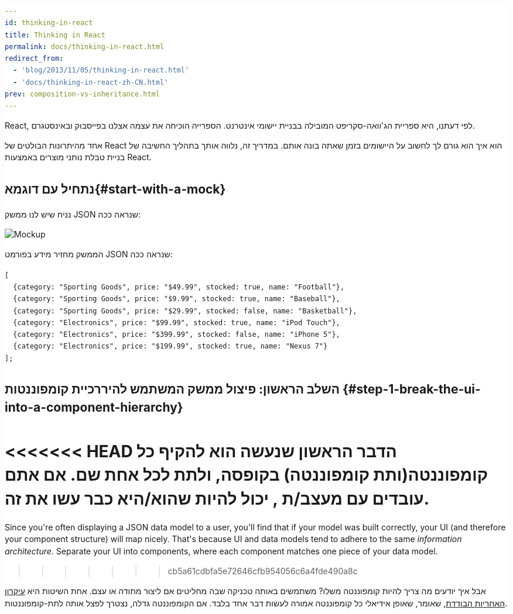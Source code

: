 ```yaml
---
id: thinking-in-react
title: Thinking in React
permalink: docs/thinking-in-react.html
redirect_from:
  - 'blog/2013/11/05/thinking-in-react.html'
  - 'docs/thinking-in-react-zh-CN.html'
prev: composition-vs-inheritance.html
---
```



React, לפי דעתנו, היא ספריית הג'וואה-סקריפט המובילה בבניית יישומי אינטרנט. הספרייה הוכיחה את עצמה אצלנו בפייסבוק ובאינסטגרם.

אחד מהיתרונות הבולטים של React  הוא איך הוא גורם לך לחשוב על היישומים בזמן שאתה בונה אותם. במדריך זה, נלווה אותך בתהליך החשיבה של בניית טבלת נותני מוצרים באמצעות React.

## נתחיל עם דוגמא{#start-with-a-mock}

נניח שיש לנו ממשק JSON שנראה ככה:

![Mockup](../images/blog/thinking-in-react-mock.png)

הממשק מחזיר מידע בפורמט JSON שנראה ככה:

```
[
  {category: "Sporting Goods", price: "$49.99", stocked: true, name: "Football"},
  {category: "Sporting Goods", price: "$9.99", stocked: true, name: "Baseball"},
  {category: "Sporting Goods", price: "$29.99", stocked: false, name: "Basketball"},
  {category: "Electronics", price: "$99.99", stocked: true, name: "iPod Touch"},
  {category: "Electronics", price: "$399.99", stocked: false, name: "iPhone 5"},
  {category: "Electronics", price: "$199.99", stocked: true, name: "Nexus 7"}
];
```

## השלב הראשון: פיצול ממשק המשתמש להיררכיית קומפוננטות {#step-1-break-the-ui-into-a-component-hierarchy}

<<<<<<< HEAD
הדבר הראשון שנעשה הוא להקיף כל קומפוננטה(ותת קומפוננטה) בקופסה, ולתת לכל אחת שם. אם אתם עובדים עם מעצב/ת , יכול להיות שהוא/היא כבר עשו את זה.
=======
Since you're often displaying a JSON data model to a user, you'll find that if your model was built correctly, your UI (and therefore your component structure) will map nicely. That's because UI and data models tend to adhere to the same *information architecture*. Separate your UI into components, where each component matches one piece of your data model.
>>>>>>> cb5a61cdbfa5e72646cfb954056c6a4fde490a8c

אבל איך יודעים מה צריך להיות קומפוננטה משלו? משתמשים באותה טכניקה שבה מחליטים אם ליצור מתודה או עצם.
אחת השיטות היא [עיקרון האחריות הבודדת](https://en.wikipedia.org/wiki/Single_responsibility_principle), שאומר, שאופן אידיאלי כל קומפוננטה אמורה לעשות דבר אחד בלבד. אם הקומפוננטה גדלה, נצטרך לפצל אותה לתת-קומפוננטות.
